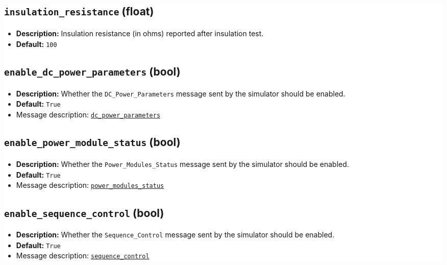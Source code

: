 ## `insulation_resistance` (float)

- **Description:** Insulation resistance (in ohms) reported after insulation test.
- **Default:** `100`

## `enable_dc_power_parameters` (bool)

- **Description:** Whether the `DC_Power_Parameters` message sent by the simulator should be enabled.
- **Default:** `True`
- Message description: [`dc_power_parameters`](charge-controllers/secc_generic/can_v3?id=dc_power_parameters)

## `enable_power_module_status` (bool)

- **Description:** Whether the `Power_Modules_Status` message sent by the simulator should be enabled.
- **Default:** `True`
- Message description: [`power_modules_status`](charge-controllers/secc_generic/can_v3?id=power_modules_status)

## `enable_sequence_control` (bool)

- **Description:** Whether the `Sequence_Control` message sent by the simulator should be enabled.
- **Default:** `True`
- Message description: [`sequence_control`](charge-controllers/secc_generic/can_v3?id=sequence_control)
